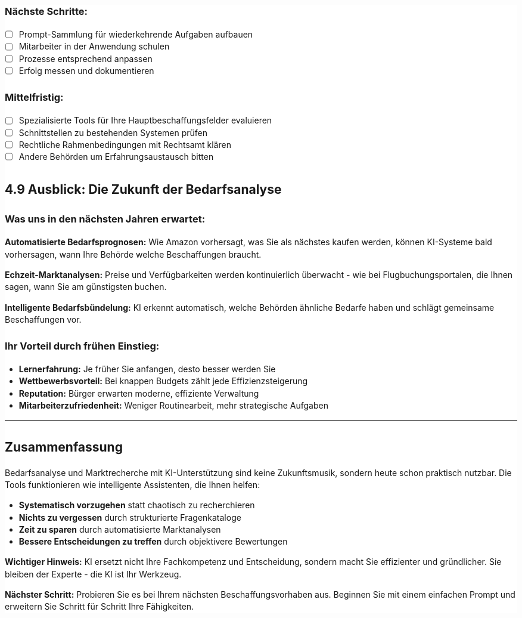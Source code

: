 ### Nächste Schritte:
- [ ] Prompt-Sammlung für wiederkehrende Aufgaben aufbauen
- [ ] Mitarbeiter in der Anwendung schulen
- [ ] Prozesse entsprechend anpassen
- [ ] Erfolg messen und dokumentieren

### Mittelfristig:
- [ ] Spezialisierte Tools für Ihre Hauptbeschaffungsfelder evaluieren
- [ ] Schnittstellen zu bestehenden Systemen prüfen
- [ ] Rechtliche Rahmenbedingungen mit Rechtsamt klären
- [ ] Andere Behörden um Erfahrungsaustausch bitten

## 4.9 Ausblick: Die Zukunft der Bedarfsanalyse

### Was uns in den nächsten Jahren erwartet:

**Automatisierte Bedarfsprognosen:**
Wie Amazon vorhersagt, was Sie als nächstes kaufen werden, können KI-Systeme bald vorhersagen, wann Ihre Behörde welche Beschaffungen braucht.

**Echzeit-Marktanalysen:**
Preise und Verfügbarkeiten werden kontinuierlich überwacht - wie bei Flugbuchungsportalen, die Ihnen sagen, wann Sie am günstigsten buchen.

**Intelligente Bedarfsbündelung:**
KI erkennt automatisch, welche Behörden ähnliche Bedarfe haben und schlägt gemeinsame Beschaffungen vor.

### Ihr Vorteil durch frühen Einstieg:

- **Lernerfahrung:** Je früher Sie anfangen, desto besser werden Sie
- **Wettbewerbsvorteil:** Bei knappen Budgets zählt jede Effizienzsteigerung
- **Reputation:** Bürger erwarten moderne, effiziente Verwaltung
- **Mitarbeiterzufriedenheit:** Weniger Routinearbeit, mehr strategische Aufgaben

---

## Zusammenfassung

Bedarfsanalyse und Marktrecherche mit KI-Unterstützung sind keine Zukunftsmusik, sondern heute schon praktisch nutzbar. Die Tools funktionieren wie intelligente Assistenten, die Ihnen helfen:

- **Systematisch vorzugehen** statt chaotisch zu recherchieren
- **Nichts zu vergessen** durch strukturierte Fragenkataloge  
- **Zeit zu sparen** durch automatisierte Marktanalysen
- **Bessere Entscheidungen zu treffen** durch objektivere Bewertungen

**Wichtiger Hinweis:** KI ersetzt nicht Ihre Fachkompetenz und Entscheidung, sondern macht Sie effizienter und gründlicher. Sie bleiben der Experte - die KI ist Ihr Werkzeug.

**Nächster Schritt:** Probieren Sie es bei Ihrem nächsten Beschaffungsvorhaben aus. Beginnen Sie mit einem einfachen Prompt und erweitern Sie Schritt für Schritt Ihre Fähigkeiten.
